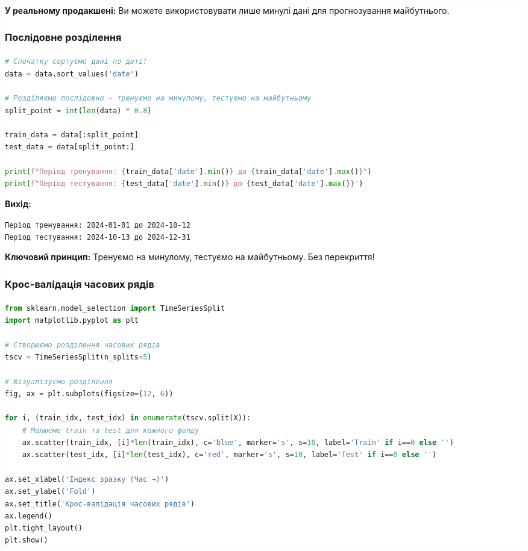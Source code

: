 **У реальному продакшені:** Ви можете використовувати лише минулі дані для прогнозування майбутнього.

### Послідовне розділення

```python
# Спочатку сортуємо дані по даті!
data = data.sort_values('date')

# Розділяємо послідовно - тренуємо на минулому, тестуємо на майбутньому
split_point = int(len(data) * 0.8)

train_data = data[:split_point]
test_data = data[split_point:]

print(f"Період тренування: {train_data['date'].min()} до {train_data['date'].max()}")
print(f"Період тестування: {test_data['date'].min()} до {test_data['date'].max()}")
```

**Вихід:**
```
Період тренування: 2024-01-01 до 2024-10-12
Період тестування: 2024-10-13 до 2024-12-31
```

**Ключовий принцип:** Тренуємо на минулому, тестуємо на майбутньому. Без перекриття!

### Крос-валідація часових рядів

```python
from sklearn.model_selection import TimeSeriesSplit
import matplotlib.pyplot as plt

# Створюємо розділення часових рядів
tscv = TimeSeriesSplit(n_splits=5)

# Візуалізуємо розділення
fig, ax = plt.subplots(figsize=(12, 6))

for i, (train_idx, test_idx) in enumerate(tscv.split(X)):
    # Малюємо train та test для кожного фолду
    ax.scatter(train_idx, [i]*len(train_idx), c='blue', marker='s', s=10, label='Train' if i==0 else '')
    ax.scatter(test_idx, [i]*len(test_idx), c='red', marker='s', s=10, label='Test' if i==0 else '')

ax.set_xlabel('Індекс зразку (Час →)')
ax.set_ylabel('Fold')
ax.set_title('Крос-валідація часових рядів')
ax.legend()
plt.tight_layout()
plt.show()
```
